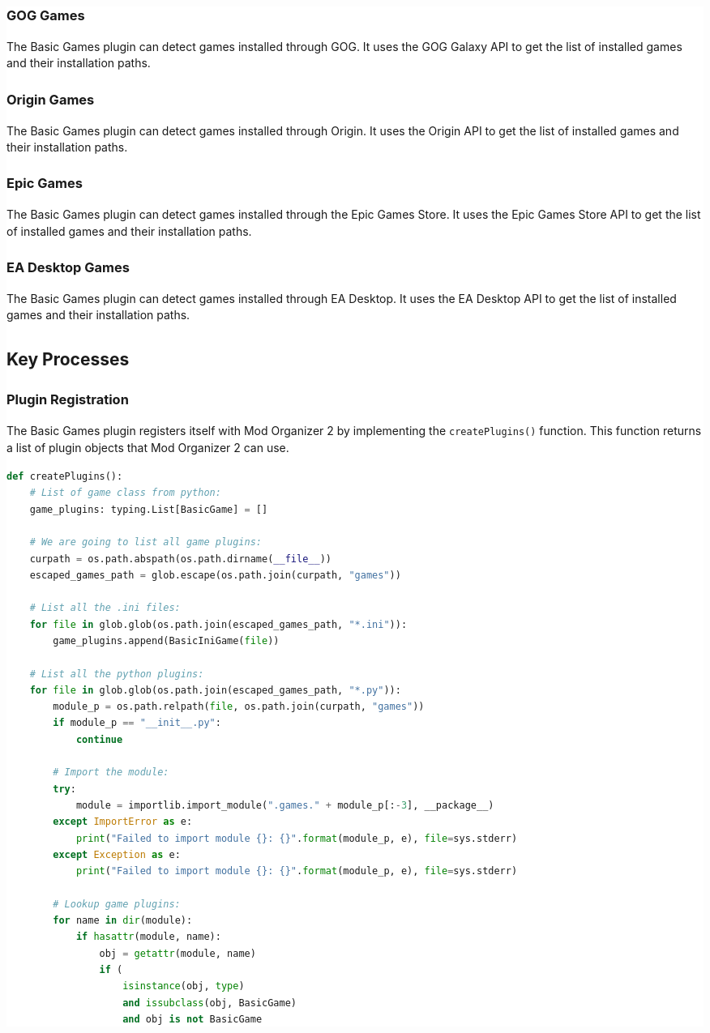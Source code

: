```python
```

### GOG Games

The Basic Games plugin can detect games installed through GOG. It uses the GOG Galaxy API to get the list of installed games and their installation paths.

### Origin Games

The Basic Games plugin can detect games installed through Origin. It uses the Origin API to get the list of installed games and their installation paths.

### Epic Games

The Basic Games plugin can detect games installed through the Epic Games Store. It uses the Epic Games Store API to get the list of installed games and their installation paths.

### EA Desktop Games

The Basic Games plugin can detect games installed through EA Desktop. It uses the EA Desktop API to get the list of installed games and their installation paths.

## Key Processes

### Plugin Registration

The Basic Games plugin registers itself with Mod Organizer 2 by implementing the `createPlugins()` function. This function returns a list of plugin objects that Mod Organizer 2 can use.

```python
def createPlugins():
    # List of game class from python:
    game_plugins: typing.List[BasicGame] = []

    # We are going to list all game plugins:
    curpath = os.path.abspath(os.path.dirname(__file__))
    escaped_games_path = glob.escape(os.path.join(curpath, "games"))

    # List all the .ini files:
    for file in glob.glob(os.path.join(escaped_games_path, "*.ini")):
        game_plugins.append(BasicIniGame(file))

    # List all the python plugins:
    for file in glob.glob(os.path.join(escaped_games_path, "*.py")):
        module_p = os.path.relpath(file, os.path.join(curpath, "games"))
        if module_p == "__init__.py":
            continue

        # Import the module:
        try:
            module = importlib.import_module(".games." + module_p[:-3], __package__)
        except ImportError as e:
            print("Failed to import module {}: {}".format(module_p, e), file=sys.stderr)
        except Exception as e:
            print("Failed to import module {}: {}".format(module_p, e), file=sys.stderr)

        # Lookup game plugins:
        for name in dir(module):
            if hasattr(module, name):
                obj = getattr(module, name)
                if (
                    isinstance(obj, type)
                    and issubclass(obj, BasicGame)
                    and obj is not BasicGame
```